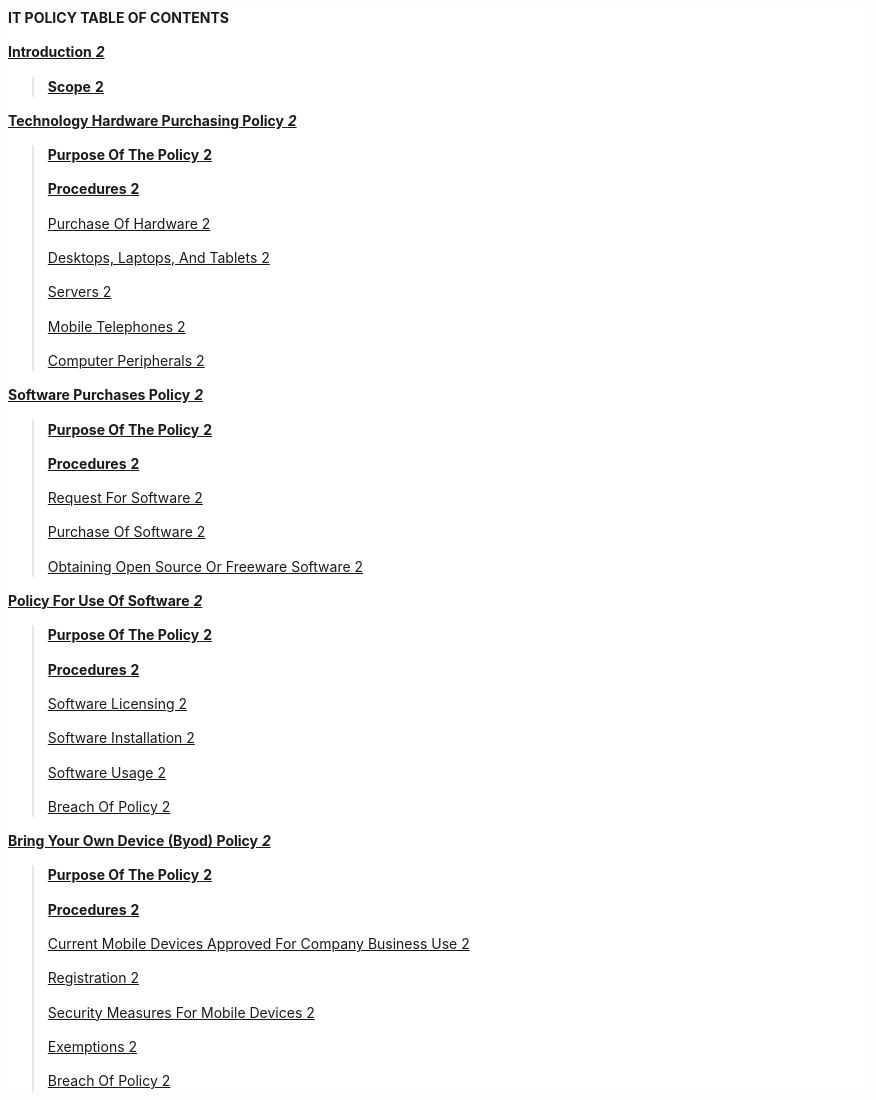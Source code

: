 **IT POLICY TABLE OF CONTENTS**

[**Introduction** ***2***](#introduction)

> [**Scope** **2**](#scope)

[**Technology Hardware Purchasing Policy**
***2***](#technology-hardware-purchasing-policy)

> [**Purpose Of The Policy** **2**](#purpose-of-the-policy)
>
> [**Procedures** **2**](#procedures)
>
> [Purchase Of Hardware 2](#purchase-of-hardware)
>
> [Desktops, Laptops, And Tablets 2](#desktops-laptops-and-tablets)
>
> [Servers 2](#servers)
>
> [Mobile Telephones 2](#mobile-telephones)
>
> [Computer Peripherals 2](#computer-peripherals)

[**Software Purchases Policy** ***2***](#software-purchases-policy)

> [**Purpose Of The Policy** **2**](#purpose-of-the-policy-1)
>
> [**Procedures** **2**](#procedures-1)
>
> [Request For Software 2](#request-for-software)
>
> [Purchase Of Software 2](#purchase-of-software)
>
> [Obtaining Open Source Or Freeware Software
> 2](#obtaining-open-source-or-freeware-software)

[**Policy For Use Of Software** ***2***](#policy-for-use-of-software)

> [**Purpose Of The Policy** **2**](#purpose-of-the-policy-2)
>
> [**Procedures** **2**](#procedures-2)
>
> [Software Licensing 2](#software-licensing)
>
> [Software Installation 2](#software-installation)
>
> [Software Usage 2](#software-usage)
>
> [Breach Of Policy 2](#breach-of-policy)

[**Bring Your Own Device (Byod) Policy**
***2***](#bring-your-own-device-byod-policy)

> [**Purpose Of The Policy** **2**](#purpose-of-the-policy-3)
>
> [**Procedures** **2**](#procedures-3)
>
> [Current Mobile Devices Approved For Company Business Use
> 2](#current-mobile-devices-approved-for-company-business-use)
>
> [Registration 2](#registration)
>
> [Security Measures For Mobile Devices
> 2](#security-measures-for-mobile-devices)
>
> [Exemptions 2](#exemptions)
>
> [Breach Of Policy 2](#breach-of-policy-1)